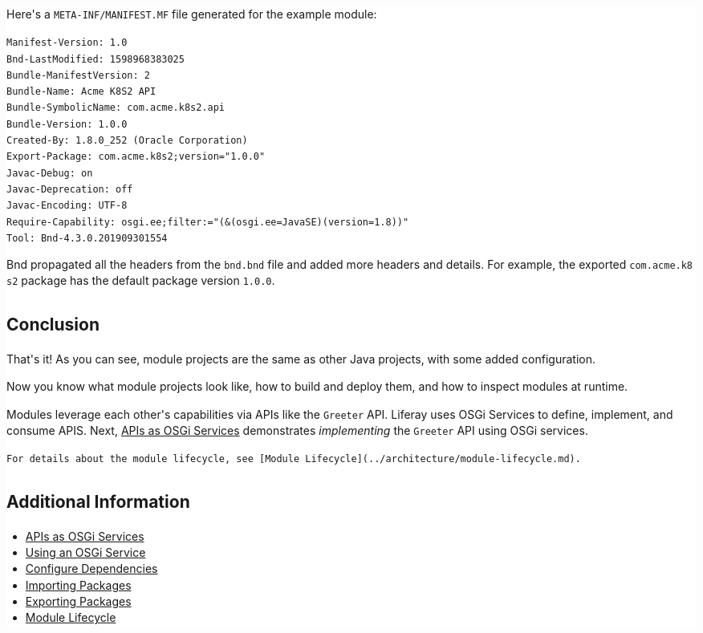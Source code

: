 Here's a `META-INF/MANIFEST.MF` file generated for the example module:

```properties
Manifest-Version: 1.0
Bnd-LastModified: 1598968383025
Bundle-ManifestVersion: 2
Bundle-Name: Acme K8S2 API
Bundle-SymbolicName: com.acme.k8s2.api
Bundle-Version: 1.0.0
Created-By: 1.8.0_252 (Oracle Corporation)
Export-Package: com.acme.k8s2;version="1.0.0"
Javac-Debug: on
Javac-Deprecation: off
Javac-Encoding: UTF-8
Require-Capability: osgi.ee;filter:="(&(osgi.ee=JavaSE)(version=1.8))"
Tool: Bnd-4.3.0.201909301554
```

Bnd propagated all the headers from the `bnd.bnd` file and added more headers and details. For example, the exported `com.acme.k8s2` package has the default package version `1.0.0`.

## Conclusion

That's it! As you can see, module projects are the same as other Java projects, with some added configuration.

Now you know what module projects look like, how to build and deploy them, and how to inspect modules at runtime.

Modules leverage each other's capabilities via APIs like the `Greeter` API. Liferay uses OSGi Services to define, implement, and consume APIS. Next, [APIs as OSGi Services](./apis-as-osgi-services.md) demonstrates *implementing* the `Greeter` API using OSGi services.

```{note}
For details about the module lifecycle, see [Module Lifecycle](../architecture/module-lifecycle.md).
```

## Additional Information

* [APIs as OSGi Services](./apis-as-osgi-services.md)
* [Using an OSGi Service](./using-an-osgi-service.md)
* [Configure Dependencies](./configuring-dependencies.md)
* [Importing Packages](./importing-packages.md)
* [Exporting Packages](./exporting-packages.md)
* [Module Lifecycle](../architecture/module-lifecycle.md)